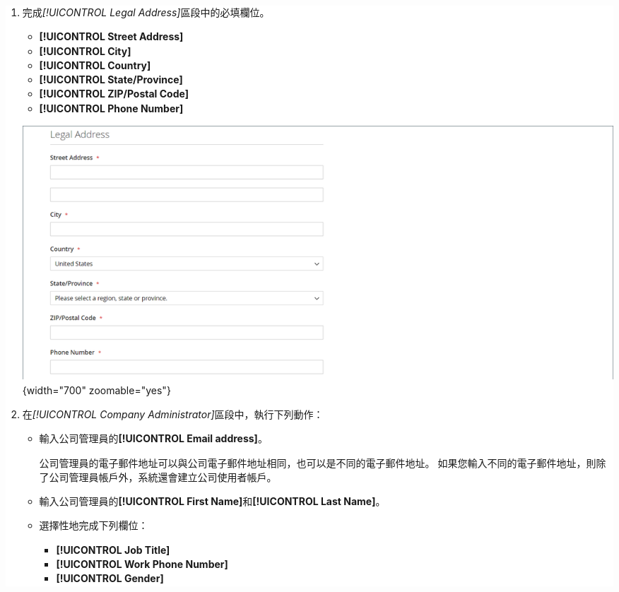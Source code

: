 1. 完成&#x200B;_[!UICONTROL Legal Address]_&#x200B;區段中的必填欄位。

   * **[!UICONTROL Street Address]**
   * **[!UICONTROL City]**
   * **[!UICONTROL Country]**
   * **[!UICONTROL State/Province]**
   * **[!UICONTROL ZIP/Postal Code]**
   * **[!UICONTROL Phone Number]**

   ![合法地址](./assets/company-legal-address-storefront.png){width="700" zoomable="yes"}

1. 在&#x200B;_[!UICONTROL Company Administrator]_&#x200B;區段中，執行下列動作：

   * 輸入公司管理員的&#x200B;**[!UICONTROL Email address]**。

     公司管理員的電子郵件地址可以與公司電子郵件地址相同，也可以是不同的電子郵件地址。 如果您輸入不同的電子郵件地址，則除了公司管理員帳戶外，系統還會建立公司使用者帳戶。

   * 輸入公司管理員的&#x200B;**[!UICONTROL First Name]**&#x200B;和&#x200B;**[!UICONTROL Last Name]**。

   * 選擇性地完成下列欄位：

      * **[!UICONTROL Job Title]**
      * **[!UICONTROL Work Phone Number]**
      * **[!UICONTROL Gender]**
